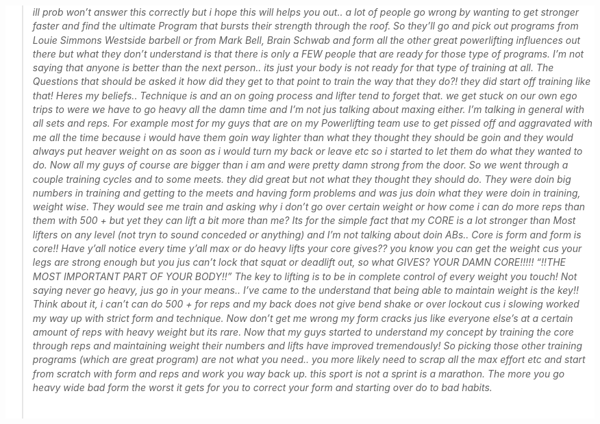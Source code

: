 > _ill prob won&#8217;t answer this correctly but i hope this will helps you out.. a lot of people go wrong by wanting to get stronger faster and find the ultimate Program that bursts their strength through the roof. So they&#8217;ll go and pick out programs from Louie Simmons Westside barbell or from Mark Bell, Brain Schwab and form all the other great powerlifting influences out there but what they don&#8217;t understand is that there is only a FEW people that are ready for those type of programs. I&#8217;m not saying that anyone is better than the next person.. its just your body is not ready for that type of training at all. The Questions that should be asked it how did they get to that point to train the way that they do?! they did start off training like that! Heres my beliefs.. Technique is and an on going process and lifter tend to forget that. we get stuck on our own ego trips to were we have to go heavy all the damn time and I&#8217;m not jus talking about maxing either. I&#8217;m talking in general with all sets and reps. For example most for my guys that are on my Powerlifting team use to get pissed off and aggravated with me all the time because i would have them goin way lighter than what they thought they should be goin and they would always put heaver weight on as soon as i would turn my back or leave etc so i started to let them do what they wanted to do. Now all my guys of course are bigger than i am and were pretty damn strong from the door. So we went through a couple training cycles and to some meets. they did great but not what they thought they should do. They were doin big numbers in training and getting to the meets and having form problems and was jus doin what they were doin in training, weight wise. They would see me train and asking why i don&#8217;t go over certain weight or how come i can do more reps than them with 500 + but yet they can lift a bit more than me? Its for the simple fact that my CORE is a lot stronger than Most lifters on any level (not tryn to sound conceded or anything) and I&#8217;m not talking about doin ABs.. Core is form and form is core!! Have y&#8217;all notice every time y&#8217;all max or do heavy lifts your core gives?? you know you can get the weight cus your legs are strong enough but you jus can&#8217;t lock that squat or deadlift out, so what GIVES? YOUR DAMN CORE!!!!! &#8220;!!THE MOST IMPORTANT PART OF YOUR BODY!!&#8221; The key to lifting is to be in complete control of every weight you touch! Not saying never go heavy, jus go in your means.. I&#8217;ve came to the understand that being able to maintain weight is the key!! Think about it, i can&#8217;t can do 500 + for reps and my back does not give bend shake or over lockout cus i slowing worked my way up with strict form and technique. Now don&#8217;t get me wrong my form cracks jus like everyone else&#8217;s at a certain amount of reps with heavy weight but its rare. Now that my guys started to understand my concept by training the core through reps and maintaining weight their numbers and lifts have improved tremendously! So picking those other training programs (which are great program) are not what you need.. you more likely need to scrap all the max effort etc and start from scratch with form and reps and work you way back up. this sport is not a sprint is a marathon. The more you go heavy wide bad form the worst it gets for you to correct your form and starting over do to bad habits._
> 
> &nbsp;